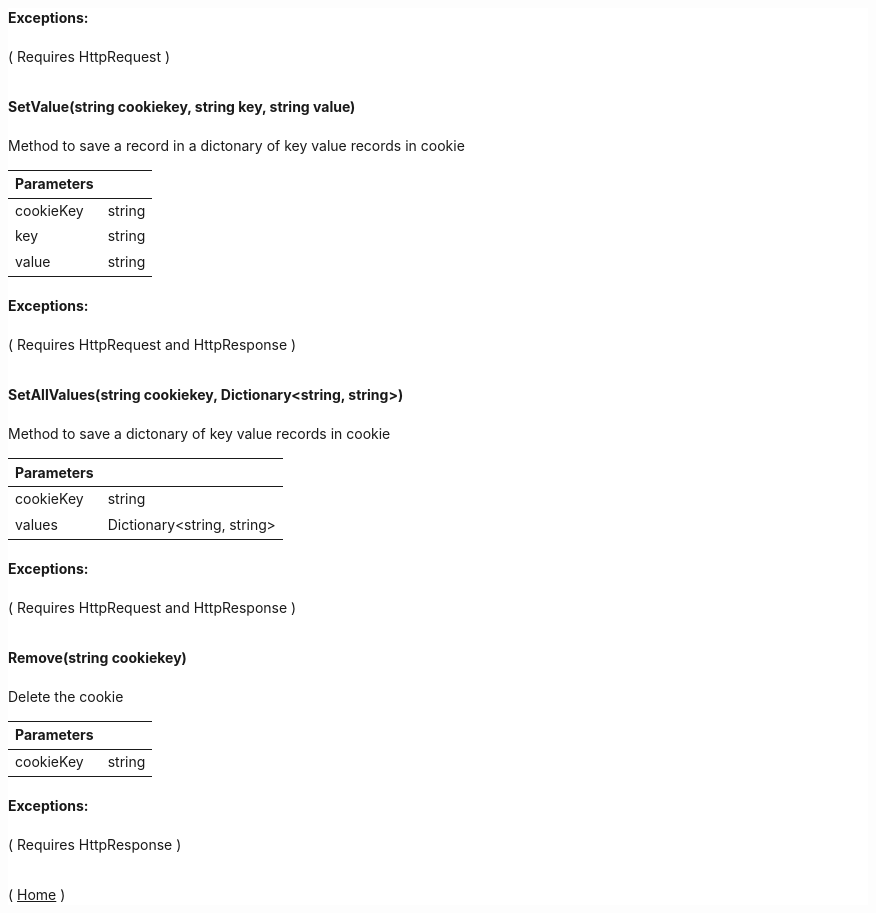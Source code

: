 #### Exceptions:
 ( Requires HttpRequest )
## 
#### SetValue(string cookiekey, string key, string value)

Method to save a record in a dictonary of key value records in cookie

|Parameters| |
| - | - |
|cookieKey|string|
|key|string|
|value|string|

#### Exceptions:
 ( Requires HttpRequest and HttpResponse )
## 
#### SetAllValues(string cookiekey, Dictionary<string, string>)

Method to save a dictonary of key value records in cookie

|Parameters| |
| - | - |
|cookieKey|string|
|values|Dictionary<string, string>|

#### Exceptions:
 ( Requires HttpRequest and HttpResponse )
## 
#### Remove(string cookiekey)

Delete the cookie

|Parameters| |
| - | - |
|cookieKey|string|

#### Exceptions:
 ( Requires HttpResponse )
## 

( [Home](Home) )


<a name='HomeSite.ClassLibrary.Web.Mvc.Controllers.WebBaseController'></a>
